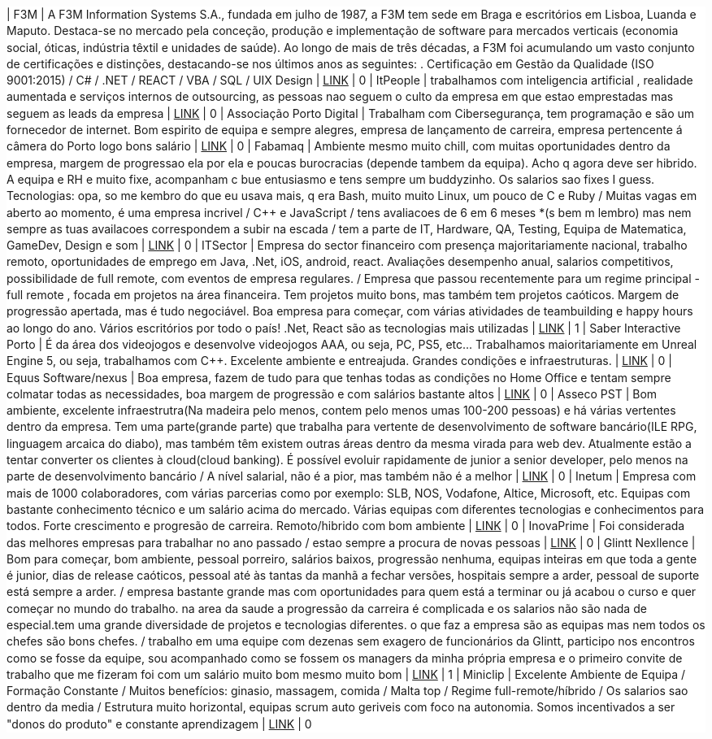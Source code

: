 | F3M | A F3M Information Systems S.A., fundada em julho de 1987, a F3M tem sede em Braga e escritórios em Lisboa, Luanda e Maputo. Destaca-se no mercado pela conceção, produção e implementação de software para mercados verticais (economia social, óticas, indústria têxtil e unidades de saúde). Ao longo de mais de três décadas, a F3M foi acumulando um vasto conjunto de certificações e distinções, destacando-se nos últimos anos as seguintes: . Certificação em Gestão da Qualidade (ISO 9001:2015) / C# / .NET / REACT / VBA / SQL / UIX Design | [LINK](https://www.f3m.pt/) | 0
| ItPeople | trabalhamos com inteligencia artificial , realidade aumentada e serviços internos de outsourcing, as pessoas nao seguem o culto da empresa em que estao emprestadas mas seguem as leads da empresa | [LINK](https://itpeople.pt/?lang=pt-pt) | 0
| Associação Porto Digital | Trabalham com Cibersegurança, tem programação e são um fornecedor de internet. Bom espirito de equipa e sempre alegres, empresa de lançamento de carreira, empresa pertencente á câmera do Porto logo bons salário | [LINK](https://www.portodigital.pt) | 0
| Fabamaq | Ambiente mesmo muito chill, com muitas oportunidades dentro da empresa, margem de progressao ela por ela e poucas burocracias (depende tambem da equipa). Acho q agora deve ser hibrido. A equipa e RH e muito fixe, acompanham c bue entusiasmo e tens sempre um buddyzinho. Os salarios sao fixes I guess. Tecnologias: opa, so me kembro do que eu usava mais, q era Bash, muito muito Linux, um pouco de C e Ruby / Muitas vagas em aberto ao momento, é uma empresa incrivel /  C++ e JavaScript /  tens avaliacoes de 6 em 6 meses *(s bem m lembro) mas nem sempre as tuas availacoes correspondem a subir na escada /  tem a parte de IT, Hardware, QA, Testing, Equipa de Matematica, GameDev, Design e som | [LINK](https://www.fabamaq.com) | 0
| ITSector | Empresa do sector financeiro com presença majoritariamente nacional, trabalho remoto, oportunidades de emprego em Java, .Net, iOS, android, react. Avaliações desempenho anual, salarios competitivos, possibilidade de full remote, com eventos de empresa regulares. / Empresa que passou recentemente para um regime principal - full remote , focada em projetos na área financeira. Tem projetos muito bons, mas também tem projetos caóticos. Margem de progressão apertada, mas é tudo negociável. Boa empresa para começar, com várias atividades de teambuilding e happy hours ao longo do ano. Vários escritórios por todo o país! .Net, React são as tecnologias mais utilizadas | [LINK](https://www.itsector.pt/) | 1
| Saber Interactive Porto | É da área dos videojogos e desenvolve videojogos AAA, ou seja, PC, PS5, etc... Trabalhamos maioritariamente em Unreal Engine 5, ou seja, trabalhamos com C++. Excelente ambiente e entreajuda. Grandes condições e infraestruturas. | [LINK](https://saber.games/) | 0
| Equus Software/nexus | Boa empresa, fazem de tudo para que tenhas todas as condições no Home Office e tentam sempre colmatar todas as necessidades, boa margem de progressão e com salários bastante altos | [LINK](https://www.equusoft.com/) | 0
| Asseco PST | Bom ambiente, excelente infraestrutra(Na madeira pelo menos, contem pelo menos umas 100-200 pessoas) e há várias vertentes dentro da empresa. Tem uma parte(grande parte) que trabalha para vertente de desenvolvimento de software bancário(ILE RPG, linguagem arcaica do diabo), mas também têm existem outras áreas dentro da mesma virada para web dev. Atualmente estão a tentar converter os clientes à cloud(cloud banking). É possível evoluir rapidamente de junior a senior developer, pelo menos na parte de desenvolvimento bancário / A nível salarial, não é a pior, mas também não é a melhor | [LINK](https://pst.asseco.com/) | 0
| Inetum | Empresa com mais de 1000 colaboradores, com várias parcerias como por exemplo: SLB, NOS, Vodafone, Altice, Microsoft, etc. Equipas com bastante conhecimento técnico e um salário acima do mercado. Várias equipas com diferentes tecnologias e conhecimentos para todos. Forte crescimento e progresão de carreira. Remoto/hibrido com bom ambiente | [LINK](https://www.inetum.com/pt-pt) | 0
| InovaPrime | Foi considerada das melhores empresas para trabalhar no ano passado / estao sempre a procura de novas pessoas | [LINK](https://www.inovaprime.com/) | 0
| Glintt Nexllence | Bom para começar, bom ambiente, pessoal porreiro, salários baixos, progressão nenhuma, equipas inteiras em que toda a gente é junior, dias de release caóticos, pessoal até às tantas da manhã a fechar versões, hospitais sempre a arder, pessoal de suporte está sempre a arder. / empresa bastante grande mas com oportunidades para quem está a terminar ou já acabou o curso e quer começar no mundo do trabalho. na area da saude a progressão da carreira é complicada e os salarios não são nada de especial.tem uma grande diversidade de projetos e tecnologias diferentes. o que faz a empresa são as equipas mas nem todos os chefes são bons chefes. /  trabalho em uma equipe com dezenas sem exagero de funcionários da Glintt, participo nos encontros como se fosse da equipe, sou acompanhado como se fossem os managers da minha própria empresa e o primeiro convite de trabalho que me fizeram foi com um salário muito bom mesmo muito bom | [LINK](https://www.glintt.com/) | 1
| Miniclip | Excelente Ambiente de Equipa / Formação Constante / Muitos benefícios: ginasio, massagem, comida / Malta top / Regime full-remote/híbrido / Os salarios sao dentro da media / Estrutura muito horizontal, equipas scrum auto geriveis com foco na autonomia. Somos incentivados a ser "donos do produto" e constante aprendizagem | [LINK](https://www.miniclip.com/) | 0